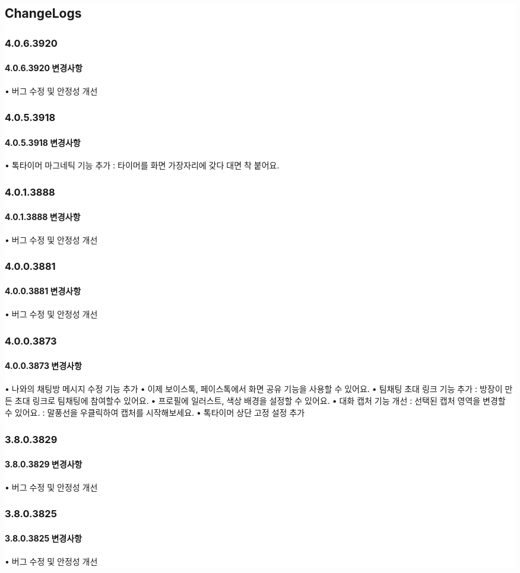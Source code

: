 ﻿## ChangeLogs

### 4.0.6.3920

#### 4.0.6.3920 변경사항

• 버그 수정 및 안정성 개선

### 4.0.5.3918

#### 4.0.5.3918 변경사항

• 톡타이머 마그네틱 기능 추가
: 타이머를 화면 가장자리에 갖다 대면 착 붙어요.

### 4.0.1.3888

#### 4.0.1.3888 변경사항

• 버그 수정 및 안정성 개선

### 4.0.0.3881

#### 4.0.0.3881 변경사항

• 버그 수정 및 안정성 개선

### 4.0.0.3873

#### 4.0.0.3873 변경사항

• 나와의 채팅방 메시지 수정 기능 추가 
• 이제 보이스톡, 페이스톡에서 화면 공유 기능을 사용할 수 있어요.
• 팀채팅 초대 링크 기능 추가
: 방장이 만든 초대 링크로 팀채팅에 참여할수 있어요.
• 프로필에 일러스트, 색상 배경을 설정할 수 있어요.
• 대화 캡처 기능 개선
: 선택된 캡처 영역을 변경할 수 있어요.
: 말풍선을 우클릭하여 캡처를 시작해보세요.
• 톡타이머 상단 고정 설정 추가

### 3.8.0.3829

#### 3.8.0.3829 변경사항

• 버그 수정 및 안정성 개선

### 3.8.0.3825

#### 3.8.0.3825 변경사항

• 버그 수정 및 안정성 개선
